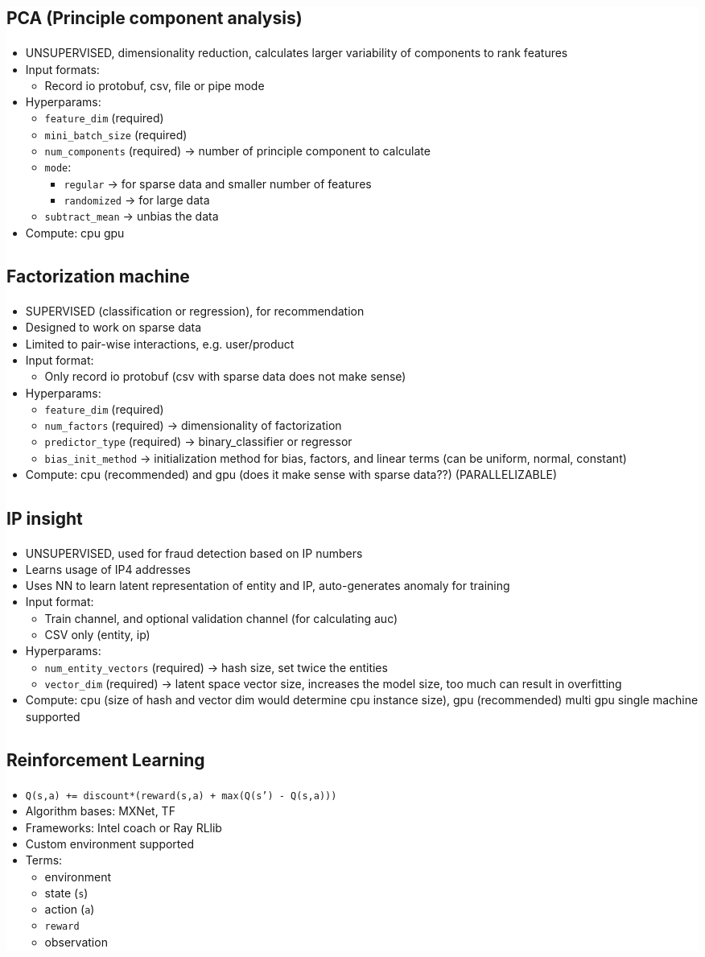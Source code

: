 ## PCA (Principle component analysis)

* UNSUPERVISED, dimensionality reduction, calculates larger variability of components to rank features
* Input formats:
    * Record io protobuf, csv, file or pipe mode
* Hyperparams:
    * `feature_dim` (required)
    * `mini_batch_size` (required)
    * `num_components` (required) -> number of principle component to calculate
    * `mode`:
        * `regular` -> for sparse data and smaller number of features
        * `randomized` -> for large data
    * `subtract_mean` -> unbias the data
* Compute: cpu gpu

## Factorization machine

* SUPERVISED (classification or regression), for recommendation
* Designed to work on sparse data
* Limited to pair-wise interactions, e.g. user/product
* Input format:
    * Only record io protobuf (csv with sparse data does not make sense)
* Hyperparams:
    * `feature_dim` (required)
    * `num_factors` (required) -> dimensionality of factorization
    * `predictor_type` (required) -> binary_classifier or regressor
    * `bias_init_method` -> initialization method for bias, factors, and linear terms (can be uniform, normal, constant)
* Compute: cpu (recommended) and gpu (does it make sense with sparse data??) (PARALLELIZABLE)

## IP insight

* UNSUPERVISED, used for fraud detection based on IP numbers
* Learns usage of IP4 addresses
* Uses NN to learn latent representation of entity and IP, auto-generates anomaly for training
* Input format:
    * Train channel, and optional validation channel (for calculating auc)
    * CSV only (entity, ip)
* Hyperparams:
    * `num_entity_vectors` (required) -> hash size, set twice the entities
    * `vector_dim` (required) -> latent space vector size, increases the model size, too much can result in overfitting
* Compute: cpu (size of hash and vector dim would determine cpu instance size), gpu (recommended) multi gpu single machine supported

## Reinforcement Learning

* `Q(s,a) += discount*(reward(s,a) + max(Q(s’) - Q(s,a)))`
* Algorithm bases: MXNet, TF
* Frameworks: Intel coach or Ray RLlib
* Custom environment supported
* Terms:
    * environment
    * state (`s`)
    * action (`a`)
    * `reward`
    * observation
